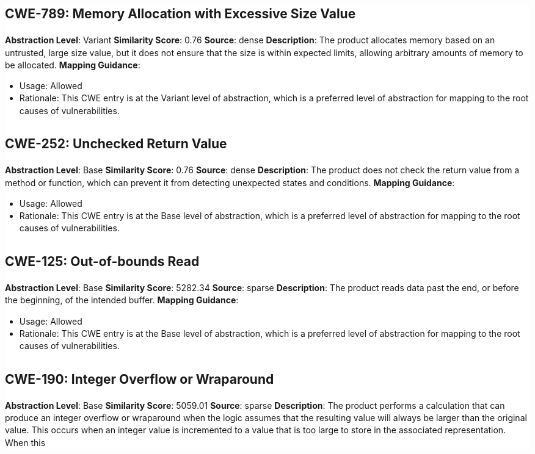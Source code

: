 ## CWE-789: Memory Allocation with Excessive Size Value
**Abstraction Level**: Variant
**Similarity Score**: 0.76
**Source**: dense
**Description**:
The product allocates memory based on an untrusted, large size value, but it does not ensure that the size is within expected limits, allowing arbitrary amounts of memory to be allocated.
**Mapping Guidance**:
- Usage: Allowed
- Rationale: This CWE entry is at the Variant level of abstraction, which is a preferred level of abstraction for mapping to the root causes of vulnerabilities.

## CWE-252: Unchecked Return Value
**Abstraction Level**: Base
**Similarity Score**: 0.76
**Source**: dense
**Description**:
The product does not check the return value from a method or function, which can prevent it from detecting unexpected states and conditions.
**Mapping Guidance**:
- Usage: Allowed
- Rationale: This CWE entry is at the Base level of abstraction, which is a preferred level of abstraction for mapping to the root causes of vulnerabilities.

## CWE-125: Out-of-bounds Read
**Abstraction Level**: Base
**Similarity Score**: 5282.34
**Source**: sparse
**Description**:
The product reads data past the end, or before the beginning, of the intended buffer.
**Mapping Guidance**:
- Usage: Allowed
- Rationale: This CWE entry is at the Base level of abstraction, which is a preferred level of abstraction for mapping to the root causes of vulnerabilities.

## CWE-190: Integer Overflow or Wraparound
**Abstraction Level**: Base
**Similarity Score**: 5059.01
**Source**: sparse
**Description**:
The product performs a calculation that can
         produce an integer overflow or wraparound when the logic
         assumes that the resulting value will always be larger than
         the original value. This occurs when an integer value is
         incremented to a value that is too large to store in the
         associated representation. When this
